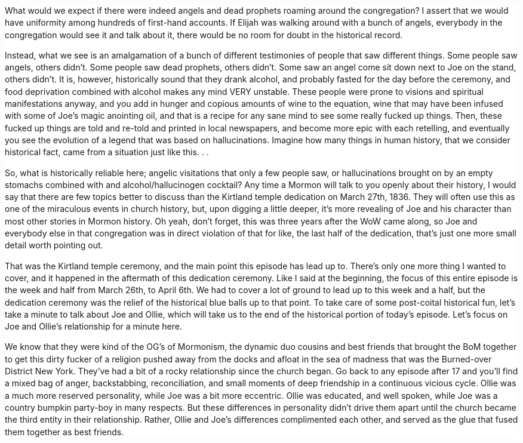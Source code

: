 What would we expect if there were indeed angels and dead prophets
roaming around the congregation? I assert that we would have uniformity
among hundreds of first-hand accounts. If Elijah was walking around with
a bunch of angels, everybody in the congregation would see it and talk
about it, there would be no room for doubt in the historical record.

Instead, what we see is an amalgamation of a bunch of different
testimonies of people that saw different things. Some people saw angels,
others didn’t. Some people saw dead prophets, others didn’t. Some saw an
angel come sit down next to Joe on the stand, others didn’t. It is,
however, historically sound that they drank alcohol, and probably fasted
for the day before the ceremony, and food deprivation combined with
alcohol makes any mind VERY unstable. These people were prone to visions
and spiritual manifestations anyway, and you add in hunger and copious
amounts of wine to the equation, wine that may have been infused with
some of Joe’s magic anointing oil, and that is a recipe for any sane
mind to see some really fucked up things. Then, these fucked up things
are told and re-told and printed in local newspapers, and become more
epic with each retelling, and eventually you see the evolution of a
legend that was based on hallucinations. Imagine how many things in
human history, that we consider historical fact, came from a situation
just like this. . .

So, what is historically reliable here; angelic visitations that only a
few people saw, or hallucinations brought on by an empty stomachs
combined with and alcohol/hallucinogen cocktail? Any time a Mormon will
talk to you openly about their history, I would say that there are few
topics better to discuss than the Kirtland temple dedication on March
27th, 1836. They will often use this as one of the miraculous events in
church history, but, upon digging a little deeper, it’s more revealing
of Joe and his character than most other stories in Mormon history. Oh
yeah, don’t forget, this was three years after the WoW came along, so
Joe and everybody else in that congregation was in direct violation of
that for like, the last half of the dedication, that’s just one more
small detail worth pointing out.

That was the Kirtland temple ceremony, and the main point this episode
has lead up to. There’s only one more thing I wanted to cover, and it
happened in the aftermath of this dedication ceremony. Like I said at
the beginning, the focus of this entire episode is the week and half
from March 26th, to April 6th. We had to cover a lot of ground to lead
up to this week and a half, but the dedication ceremony was the relief
of the historical blue balls up to that point. To take care of some
post-coital historical fun, let’s take a minute to talk about Joe and
Ollie, which will take us to the end of the historical portion of
today’s episode. Let’s focus on Joe and Ollie’s relationship for a
minute here.

We know that they were kind of the OG’s of Mormonism, the dynamic duo
cousins and best friends that brought the BoM together to get this dirty
fucker of a religion pushed away from the docks and afloat in the sea of
madness that was the Burned-over District New York. They’ve had a bit of
a rocky relationship since the church began. Go back to any episode
after 17 and you’ll find a mixed bag of anger, backstabbing,
reconciliation, and small moments of deep friendship in a continuous
vicious cycle. Ollie was a much more reserved personality, while Joe was
a bit more eccentric. Ollie was educated, and well spoken, while Joe was
a country bumpkin party-boy in many respects. But these differences in
personality didn’t drive them apart until the church became the third
entity in their relationship. Rather, Ollie and Joe’s differences
complimented each other, and served as the glue that fused them together
as best friends.
